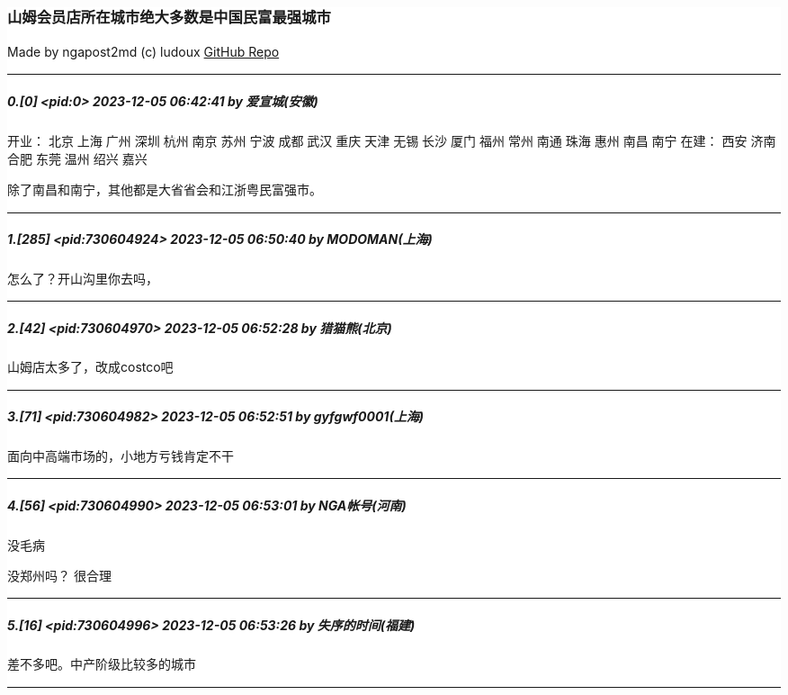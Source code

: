 ### 山姆会员店所在城市绝大多数是中国民富最强城市

Made by ngapost2md (c) ludoux [GitHub Repo](https://github.com/ludoux/ngapost2md)

----

##### <span id="pid0">0.[0] \<pid:0\> 2023-12-05 06:42:41 by 爱宣城\(安徽\)</span>
开业：
北京 上海 广州 深圳
杭州 南京 苏州 宁波
成都 武汉 重庆 天津
无锡 长沙 厦门 福州
常州 南通 珠海 惠州 
南昌 南宁 
在建：
西安 济南 合肥 东莞 
温州 绍兴 嘉兴

除了南昌和南宁，其他都是大省省会和江浙粤民富强市。

----

##### <span id="pid730604924">1.[285] \<pid:730604924\> 2023-12-05 06:50:40 by MODOMAN\(上海\)</span>
怎么了？开山沟里你去吗，

----

##### <span id="pid730604970">2.[42] \<pid:730604970\> 2023-12-05 06:52:28 by 猎猫熊\(北京\)</span>
山姆店太多了，改成costco吧

----

##### <span id="pid730604982">3.[71] \<pid:730604982\> 2023-12-05 06:52:51 by gyfgwf0001\(上海\)</span>
面向中高端市场的，小地方亏钱肯定不干

----

##### <span id="pid730604990">4.[56] \<pid:730604990\> 2023-12-05 06:53:01 by NGA帐号\(河南\)</span>
没毛病

没郑州吗？  很合理

----

##### <span id="pid730604996">5.[16] \<pid:730604996\> 2023-12-05 06:53:26 by 失序的时间\(福建\)</span>
差不多吧。中产阶级比较多的城市

----
